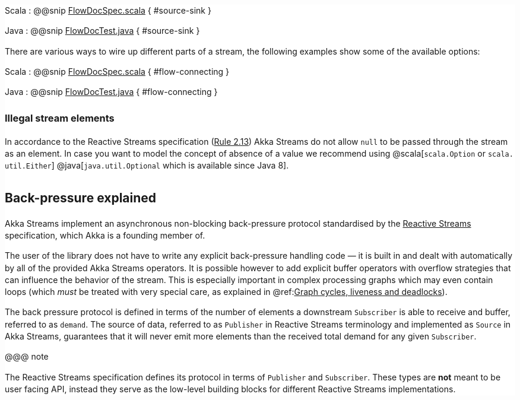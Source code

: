 Scala
:   @@snip [FlowDocSpec.scala](/akka-docs/src/test/scala/docs/stream/FlowDocSpec.scala) { #source-sink }

Java
:   @@snip [FlowDocTest.java](/akka-docs/src/test/java/jdocs/stream/FlowDocTest.java) { #source-sink }

There are various ways to wire up different parts of a stream, the following examples show some of the available options:

Scala
:   @@snip [FlowDocSpec.scala](/akka-docs/src/test/scala/docs/stream/FlowDocSpec.scala) { #flow-connecting }

Java
:   @@snip [FlowDocTest.java](/akka-docs/src/test/java/jdocs/stream/FlowDocTest.java) { #flow-connecting }

### Illegal stream elements

In accordance to the Reactive Streams specification ([Rule 2.13](https://github.com/reactive-streams/reactive-streams-jvm#2.13))
Akka Streams do not allow `null` to be passed through the stream as an element. In case you want to model the concept
of absence of a value we recommend using @scala[`scala.Option` or `scala.util.Either`] @java[`java.util.Optional` which is available since Java 8].

## Back-pressure explained

Akka Streams implement an asynchronous non-blocking back-pressure protocol standardised by the [Reactive Streams](http://reactive-streams.org/)
specification, which Akka is a founding member of.

The user of the library does not have to write any explicit back-pressure handling code — it is built in
and dealt with automatically by all of the provided Akka Streams operators. It is possible however to add
explicit buffer operators with overflow strategies that can influence the behavior of the stream. This is especially important
in complex processing graphs which may even contain loops (which *must* be treated with very special
care, as explained in @ref:[Graph cycles, liveness and deadlocks](stream-graphs.md#graph-cycles)).

The back pressure protocol is defined in terms of the number of elements a downstream `Subscriber` is able to receive
and buffer, referred to as `demand`.
The source of data, referred to as `Publisher` in Reactive Streams terminology and implemented as `Source` in Akka
Streams, guarantees that it will never emit more elements than the received total demand for any given `Subscriber`.

@@@ note

The Reactive Streams specification defines its protocol in terms of `Publisher` and `Subscriber`.
These types are **not** meant to be user facing API, instead they serve as the low-level building blocks for
different Reactive Streams implementations.
